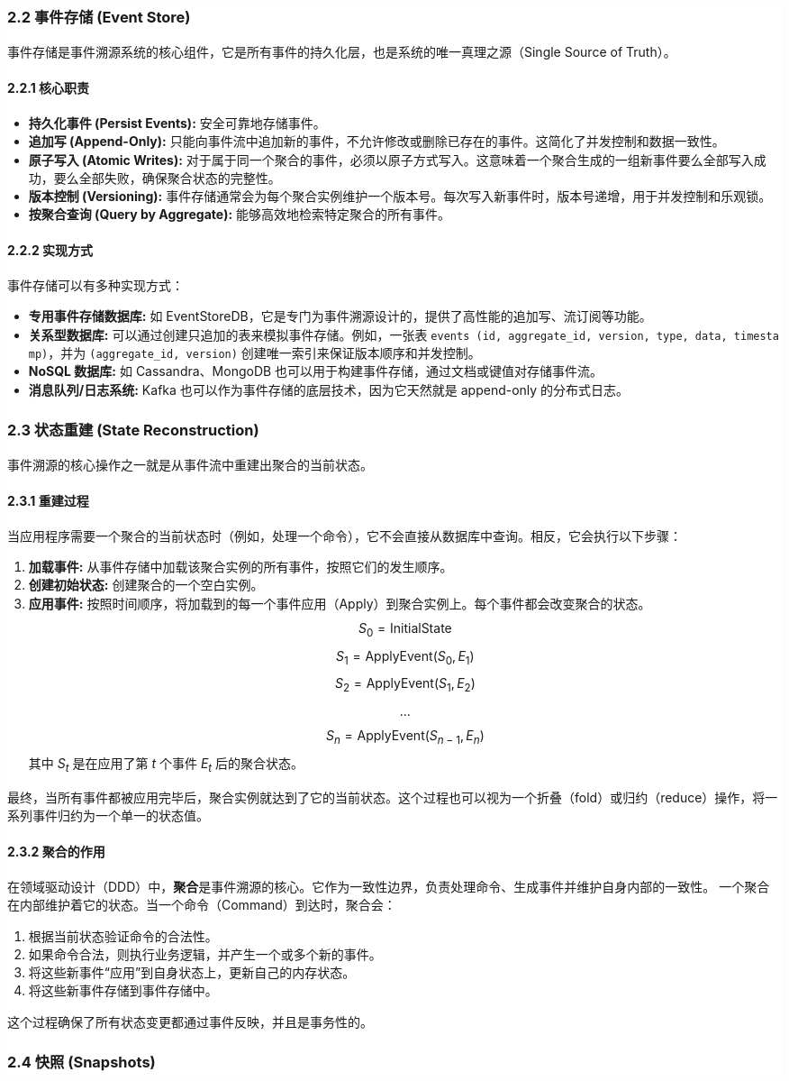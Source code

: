 ### 2.2 事件存储 (Event Store)

事件存储是事件溯源系统的核心组件，它是所有事件的持久化层，也是系统的唯一真理之源（Single Source of Truth）。

#### 2.2.1 核心职责

*   **持久化事件 (Persist Events):** 安全可靠地存储事件。
*   **追加写 (Append-Only):** 只能向事件流中追加新的事件，不允许修改或删除已存在的事件。这简化了并发控制和数据一致性。
*   **原子写入 (Atomic Writes):** 对于属于同一个聚合的事件，必须以原子方式写入。这意味着一个聚合生成的一组新事件要么全部写入成功，要么全部失败，确保聚合状态的完整性。
*   **版本控制 (Versioning):** 事件存储通常会为每个聚合实例维护一个版本号。每次写入新事件时，版本号递增，用于并发控制和乐观锁。
*   **按聚合查询 (Query by Aggregate):** 能够高效地检索特定聚合的所有事件。

#### 2.2.2 实现方式

事件存储可以有多种实现方式：

*   **专用事件存储数据库:** 如 EventStoreDB，它是专门为事件溯源设计的，提供了高性能的追加写、流订阅等功能。
*   **关系型数据库:** 可以通过创建只追加的表来模拟事件存储。例如，一张表 `events (id, aggregate_id, version, type, data, timestamp)`，并为 `(aggregate_id, version)` 创建唯一索引来保证版本顺序和并发控制。
*   **NoSQL 数据库:** 如 Cassandra、MongoDB 也可以用于构建事件存储，通过文档或键值对存储事件流。
*   **消息队列/日志系统:** Kafka 也可以作为事件存储的底层技术，因为它天然就是 append-only 的分布式日志。

### 2.3 状态重建 (State Reconstruction)

事件溯源的核心操作之一就是从事件流中重建出聚合的当前状态。

#### 2.3.1 重建过程

当应用程序需要一个聚合的当前状态时（例如，处理一个命令），它不会直接从数据库中查询。相反，它会执行以下步骤：

1.  **加载事件:** 从事件存储中加载该聚合实例的所有事件，按照它们的发生顺序。
2.  **创建初始状态:** 创建聚合的一个空白实例。
3.  **应用事件:** 按照时间顺序，将加载到的每一个事件应用（Apply）到聚合实例上。每个事件都会改变聚合的状态。
    $$S_0 = \text{InitialState}$$
    $$S_1 = \text{ApplyEvent}(S_0, E_1)$$
    $$S_2 = \text{ApplyEvent}(S_1, E_2)$$
    $$\dots$$
    $$S_n = \text{ApplyEvent}(S_{n-1}, E_n)$$
    其中 $S_t$ 是在应用了第 $t$ 个事件 $E_t$ 后的聚合状态。

最终，当所有事件都被应用完毕后，聚合实例就达到了它的当前状态。这个过程也可以视为一个折叠（fold）或归约（reduce）操作，将一系列事件归约为一个单一的状态值。

#### 2.3.2 聚合的作用

在领域驱动设计（DDD）中，**聚合**是事件溯源的核心。它作为一致性边界，负责处理命令、生成事件并维护自身内部的一致性。
一个聚合在内部维护着它的状态。当一个命令（Command）到达时，聚合会：
1.  根据当前状态验证命令的合法性。
2.  如果命令合法，则执行业务逻辑，并产生一个或多个新的事件。
3.  将这些新事件“应用”到自身状态上，更新自己的内存状态。
4.  将这些新事件存储到事件存储中。

这个过程确保了所有状态变更都通过事件反映，并且是事务性的。

### 2.4 快照 (Snapshots)
